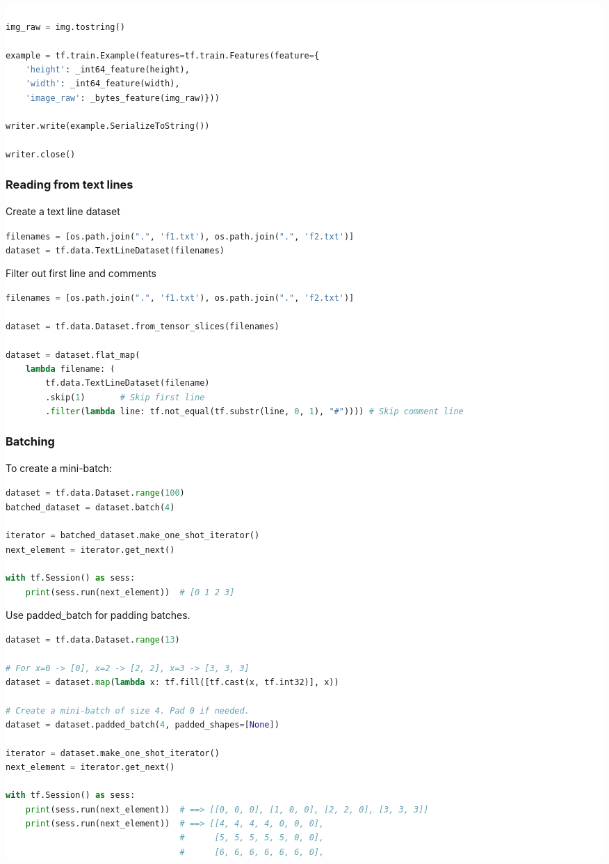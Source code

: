 ```python 

img_raw = img.tostring()

example = tf.train.Example(features=tf.train.Features(feature={
    'height': _int64_feature(height),
    'width': _int64_feature(width),
    'image_raw': _bytes_feature(img_raw)}))

writer.write(example.SerializeToString())

writer.close()
```

### Reading from text lines

Create a text line dataset
```python
filenames = [os.path.join(".", 'f1.txt'), os.path.join(".", 'f2.txt')]
dataset = tf.data.TextLineDataset(filenames)
```

Filter out first line and comments
```python
filenames = [os.path.join(".", 'f1.txt'), os.path.join(".", 'f2.txt')]

dataset = tf.data.Dataset.from_tensor_slices(filenames)

dataset = dataset.flat_map(
    lambda filename: (
        tf.data.TextLineDataset(filename)
        .skip(1)       # Skip first line
        .filter(lambda line: tf.not_equal(tf.substr(line, 0, 1), "#")))) # Skip comment line
```

### Batching

To create a mini-batch:
```python
dataset = tf.data.Dataset.range(100)
batched_dataset = dataset.batch(4)

iterator = batched_dataset.make_one_shot_iterator()
next_element = iterator.get_next()

with tf.Session() as sess:
    print(sess.run(next_element))  # [0 1 2 3]
```	

Use padded_batch for padding batches.
```python
dataset = tf.data.Dataset.range(13)

# For x=0 -> [0], x=2 -> [2, 2], x=3 -> [3, 3, 3]
dataset = dataset.map(lambda x: tf.fill([tf.cast(x, tf.int32)], x))

# Create a mini-batch of size 4. Pad 0 if needed.
dataset = dataset.padded_batch(4, padded_shapes=[None])

iterator = dataset.make_one_shot_iterator()
next_element = iterator.get_next()

with tf.Session() as sess:
    print(sess.run(next_element))  # ==> [[0, 0, 0], [1, 0, 0], [2, 2, 0], [3, 3, 3]]
    print(sess.run(next_element))  # ==> [[4, 4, 4, 4, 0, 0, 0],
                                   #      [5, 5, 5, 5, 5, 0, 0],
                                   #      [6, 6, 6, 6, 6, 6, 0],
```